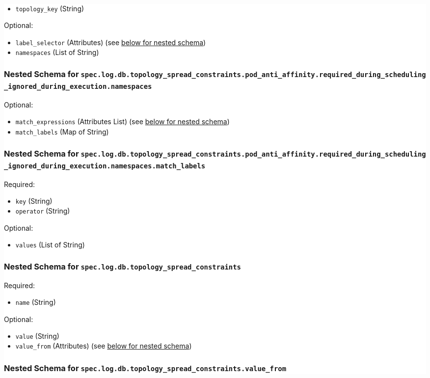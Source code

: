 - `topology_key` (String)

Optional:

- `label_selector` (Attributes) (see [below for nested schema](#nestedatt--spec--log--db--topology_spread_constraints--pod_anti_affinity--required_during_scheduling_ignored_during_execution--label_selector))
- `namespaces` (List of String)

<a id="nestedatt--spec--log--db--topology_spread_constraints--pod_anti_affinity--required_during_scheduling_ignored_during_execution--label_selector"></a>
### Nested Schema for `spec.log.db.topology_spread_constraints.pod_anti_affinity.required_during_scheduling_ignored_during_execution.namespaces`

Optional:

- `match_expressions` (Attributes List) (see [below for nested schema](#nestedatt--spec--log--db--topology_spread_constraints--pod_anti_affinity--required_during_scheduling_ignored_during_execution--namespaces--match_expressions))
- `match_labels` (Map of String)

<a id="nestedatt--spec--log--db--topology_spread_constraints--pod_anti_affinity--required_during_scheduling_ignored_during_execution--namespaces--match_expressions"></a>
### Nested Schema for `spec.log.db.topology_spread_constraints.pod_anti_affinity.required_during_scheduling_ignored_during_execution.namespaces.match_labels`

Required:

- `key` (String)
- `operator` (String)

Optional:

- `values` (List of String)






<a id="nestedatt--spec--log--db--env"></a>
### Nested Schema for `spec.log.db.topology_spread_constraints`

Required:

- `name` (String)

Optional:

- `value` (String)
- `value_from` (Attributes) (see [below for nested schema](#nestedatt--spec--log--db--topology_spread_constraints--value_from))

<a id="nestedatt--spec--log--db--topology_spread_constraints--value_from"></a>
### Nested Schema for `spec.log.db.topology_spread_constraints.value_from`
